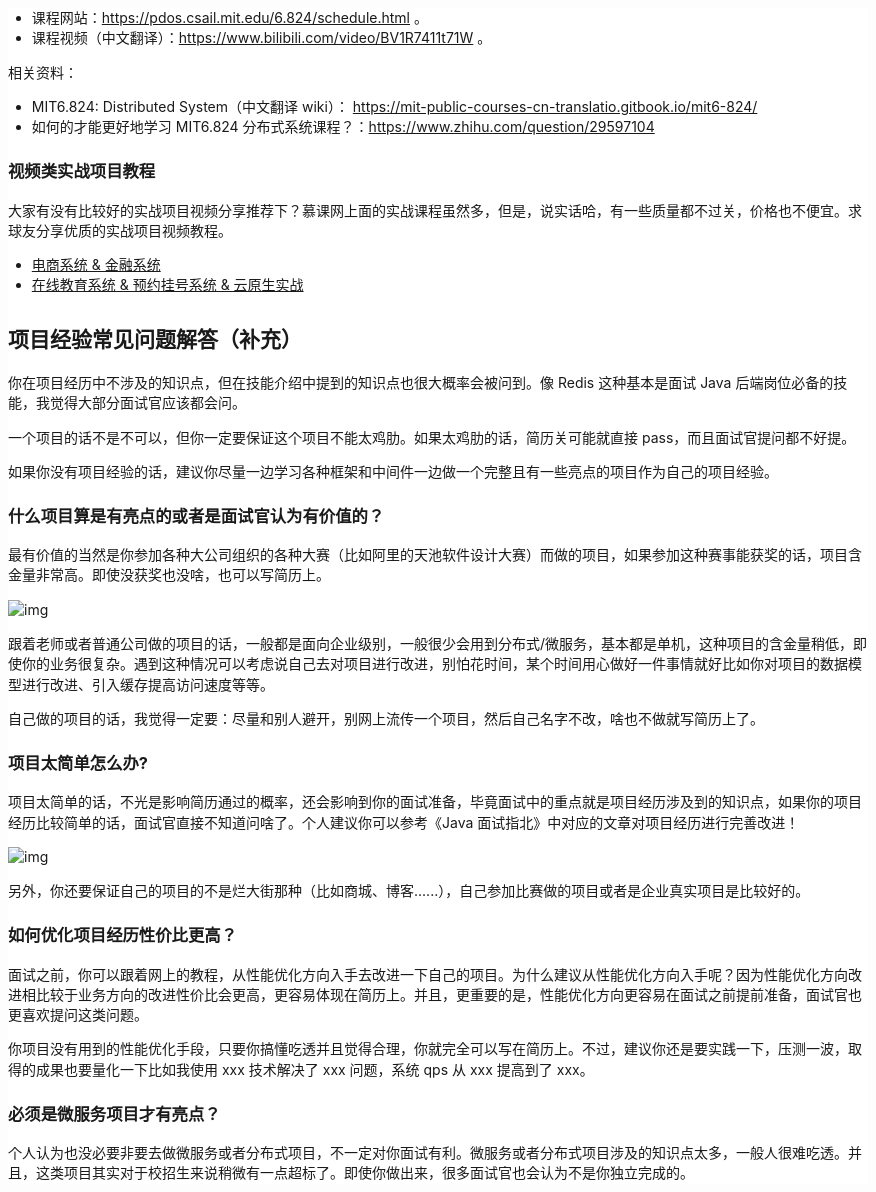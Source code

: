 - 课程网站：https://pdos.csail.mit.edu/6.824/schedule.html 。
- 课程视频（中文翻译）：https://www.bilibili.com/video/BV1R7411t71W 。

相关资料：

- MIT6.824: Distributed System（中文翻译 wiki）： https://mit-public-courses-cn-translatio.gitbook.io/mit6-824/
- 如何的才能更好地学习 MIT6.824 分布式系统课程？：https://www.zhihu.com/question/29597104

### 视频类实战项目教程

大家有没有比较好的实战项目视频分享推荐下？慕课网上面的实战课程虽然多，但是，说实话哈，有一些质量都不过关，价格也不便宜。求球友分享优质的实战项目视频教程。

- [电商系统 & 金融系统](https://mp.weixin.qq.com/s/B-Gzw20xKIPC_w4b_8bJiA)
- [在线教育系统 & 预约挂号系统 & 云原生实战](https://t.zsxq.com/zFIAubi)

## **项目经验常见问题解答（补充）**

你在项目经历中不涉及的知识点，但在技能介绍中提到的知识点也很大概率会被问到。像 Redis 这种基本是面试 Java 后端岗位必备的技能，我觉得大部分面试官应该都会问。

一个项目的话不是不可以，但你一定要保证这个项目不能太鸡肋。如果太鸡肋的话，简历关可能就直接 pass，而且面试官提问都不好提。

如果你没有项目经验的话，建议你尽量一边学习各种框架和中间件一边做一个完整且有一些亮点的项目作为自己的项目经验。

### 什么项目算是有亮点的或者是面试官认为有价值的？

最有价值的当然是你参加各种大公司组织的各种大赛（比如阿里的天池软件设计大赛）而做的项目，如果参加这种赛事能获奖的话，项目含金量非常高。即使没获奖也没啥，也可以写简历上。

![img](F:\面试指北\面试指北.assets\5fd25717-d7cd-492b-b964-84913ce4621f-1666096434511182.png)

跟着老师或者普通公司做的项目的话，一般都是面向企业级别，一般很少会用到分布式/微服务，基本都是单机，这种项目的含金量稍低，即使你的业务很复杂。遇到这种情况可以考虑说自己去对项目进行改进，别怕花时间，某个时间用心做好一件事情就好比如你对项目的数据模型进行改进、引入缓存提高访问速度等等。

自己做的项目的话，我觉得一定要：尽量和别人避开，别网上流传一个项目，然后自己名字不改，啥也不做就写简历上了。

### 项目太简单怎么办? 

项目太简单的话，不光是影响简历通过的概率，还会影响到你的面试准备，毕竟面试中的重点就是项目经历涉及到的知识点，如果你的项目经历比较简单的话，面试官直接不知道问啥了。个人建议你可以参考《Java 面试指北》中对应的文章对项目经历进行完善改进！

![img](F:\面试指北\面试指北.assets\30362dad-4243-4d2c-94c6-49217df1a32d.png)

另外，你还要保证自己的项目的不是烂大街那种（比如商城、博客......），自己参加比赛做的项目或者是企业真实项目是比较好的。

### 如何优化项目经历性价比更高？

面试之前，你可以跟着网上的教程，从性能优化方向入手去改进一下自己的项目。为什么建议从性能优化方向入手呢？因为性能优化方向改进相比较于业务方向的改进性价比会更高，更容易体现在简历上。并且，更重要的是，性能优化方向更容易在面试之前提前准备，面试官也更喜欢提问这类问题。

你项目没有用到的性能优化手段，只要你搞懂吃透并且觉得合理，你就完全可以写在简历上。不过，建议你还是要实践一下，压测一波，取得的成果也要量化一下比如我使用 xxx 技术解决了 xxx 问题，系统 qps 从 xxx 提高到了 xxx。

### 必须是微服务项目才有亮点？

个人认为也没必要非要去做微服务或者分布式项目，不一定对你面试有利。微服务或者分布式项目涉及的知识点太多，一般人很难吃透。并且，这类项目其实对于校招生来说稍微有一点超标了。即使你做出来，很多面试官也会认为不是你独立完成的。
